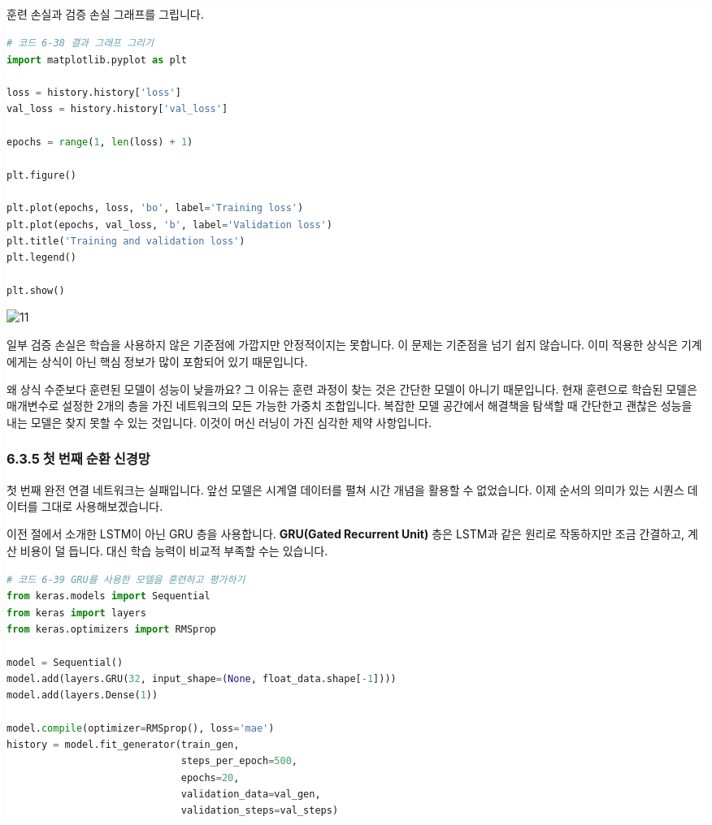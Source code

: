 훈련 손실과 검증 손실 그래프를 그립니다.

``` python
# 코드 6-38 결과 그래프 그리기
import matplotlib.pyplot as plt

loss = history.history['loss']
val_loss = history.history['val_loss']

epochs = range(1, len(loss) + 1)

plt.figure()

plt.plot(epochs, loss, 'bo', label='Training loss')
plt.plot(epochs, val_loss, 'b', label='Validation loss')
plt.title('Training and validation loss')
plt.legend()

plt.show()
```

![11](https://i.imgur.com/ngdgwjH.png)

일부 검증 손실은 학습을 사용하지 않은 기준점에 가깝지만 안정적이지는 못합니다.
이 문제는 기준점을 넘기 쉽지 않습니다. 이미 적용한 상식은 기계에게는 상식이 아닌 핵심 정보가 많이 포함되어 있기 때문입니다.

왜 상식 수준보다 훈련된 모델이 성능이 낮을까요? 그 이유는 훈련 과정이 찾는 것은 간단한 모델이 아니기 때문입니다.
현재 훈련으로 학습된 모델은 매개변수로 설정한 2개의 층을 가진 네트워크의 모든 가능한 가중치 조합입니다.
복잡한 모델 공간에서 해결책을 탐색할 때 간단한고 괜찮은 성능을 내는 모델은 찾지 못할 수 있는 것입니다.
이것이 머신 러닝이 가진 심각한 제약 사항입니다.

### 6.3.5 첫 번째 순환 신경망

첫 번째 완전 연결 네트워크는 실패입니다.
앞선 모델은 시계열 데이터를 펼쳐 시간 개념을 활용할 수 없었습니다.
이제 순서의 의미가 있는 시퀀스 데이터를 그대로 사용해보겠습니다.

이전 절에서 소개한 LSTM이 아닌 GRU 층을 사용합니다.
**GRU(Gated Recurrent Unit)** 층은 LSTM과 같은 원리로 작동하지만 조금 간결하고, 계산 비용이 덜 듭니다.
대신 학습 능력이 비교적 부족할 수는 있습니다.

``` python
# 코드 6-39 GRU를 사용한 모델을 훈련하고 평가하기
from keras.models import Sequential
from keras import layers
from keras.optimizers import RMSprop

model = Sequential()
model.add(layers.GRU(32, input_shape=(None, float_data.shape[-1])))
model.add(layers.Dense(1))

model.compile(optimizer=RMSprop(), loss='mae')
history = model.fit_generator(train_gen,
                              steps_per_epoch=500,
                              epochs=20,
                              validation_data=val_gen,
                              validation_steps=val_steps)
```
